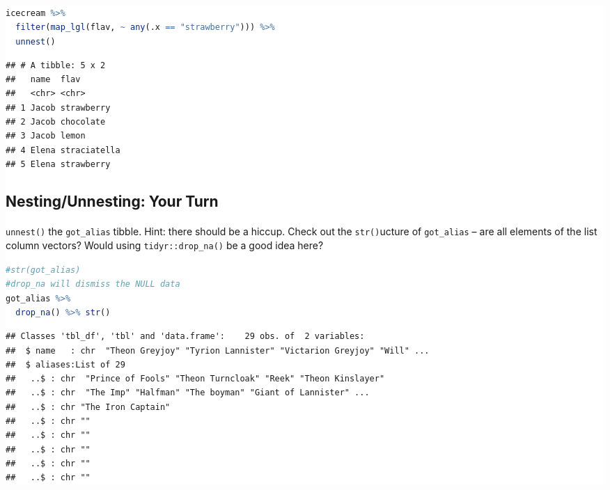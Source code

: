 ``` r
icecream %>% 
  filter(map_lgl(flav, ~ any(.x == "strawberry"))) %>% 
  unnest()
```

    ## # A tibble: 5 x 2
    ##   name  flav        
    ##   <chr> <chr>       
    ## 1 Jacob strawberry  
    ## 2 Jacob chocolate   
    ## 3 Jacob lemon       
    ## 4 Elena straciatella
    ## 5 Elena strawberry

## Nesting/Unnesting: Your Turn

`unnest()` the `got_alias` tibble. Hint: there should be a hiccup. Check
out the `str()`ucture of `got_alias` – are all elements of the list
column vectors? Would using `tidyr::drop_na()` be a good idea here?

``` r
#str(got_alias)
#drop_na will dismiss the NULL data
got_alias %>% 
  drop_na() %>% str()
```

    ## Classes 'tbl_df', 'tbl' and 'data.frame':    29 obs. of  2 variables:
    ##  $ name   : chr  "Theon Greyjoy" "Tyrion Lannister" "Victarion Greyjoy" "Will" ...
    ##  $ aliases:List of 29
    ##   ..$ : chr  "Prince of Fools" "Theon Turncloak" "Reek" "Theon Kinslayer"
    ##   ..$ : chr  "The Imp" "Halfman" "The boyman" "Giant of Lannister" ...
    ##   ..$ : chr "The Iron Captain"
    ##   ..$ : chr ""
    ##   ..$ : chr ""
    ##   ..$ : chr ""
    ##   ..$ : chr ""
    ##   ..$ : chr ""